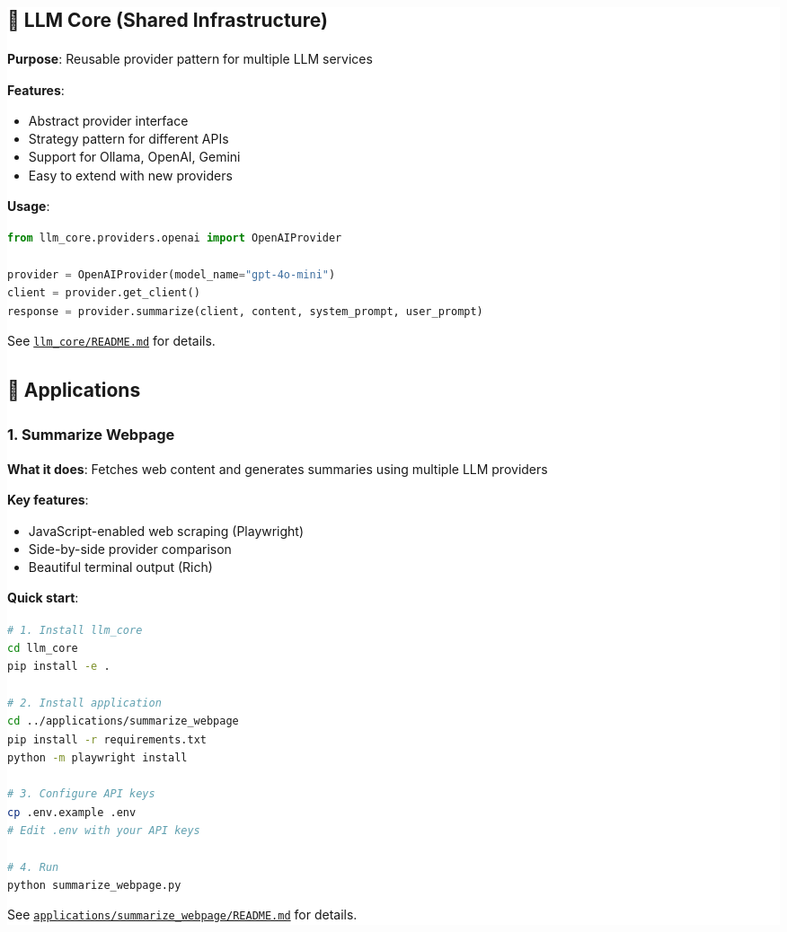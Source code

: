 ## 🔧 LLM Core (Shared Infrastructure)

**Purpose**: Reusable provider pattern for multiple LLM services

**Features**:
- Abstract provider interface
- Strategy pattern for different APIs
- Support for Ollama, OpenAI, Gemini
- Easy to extend with new providers

**Usage**:
```python
from llm_core.providers.openai import OpenAIProvider

provider = OpenAIProvider(model_name="gpt-4o-mini")
client = provider.get_client()
response = provider.summarize(client, content, system_prompt, user_prompt)
```

See [`llm_core/README.md`](llm_core/README.md) for details.

## 📱 Applications

### 1. Summarize Webpage

**What it does**: Fetches web content and generates summaries using multiple LLM providers

**Key features**:
- JavaScript-enabled web scraping (Playwright)
- Side-by-side provider comparison
- Beautiful terminal output (Rich)

**Quick start**:
```bash
# 1. Install llm_core
cd llm_core
pip install -e .

# 2. Install application
cd ../applications/summarize_webpage
pip install -r requirements.txt
python -m playwright install

# 3. Configure API keys
cp .env.example .env
# Edit .env with your API keys

# 4. Run
python summarize_webpage.py
```

See [`applications/summarize_webpage/README.md`](applications/summarize_webpage/README.md) for details.
